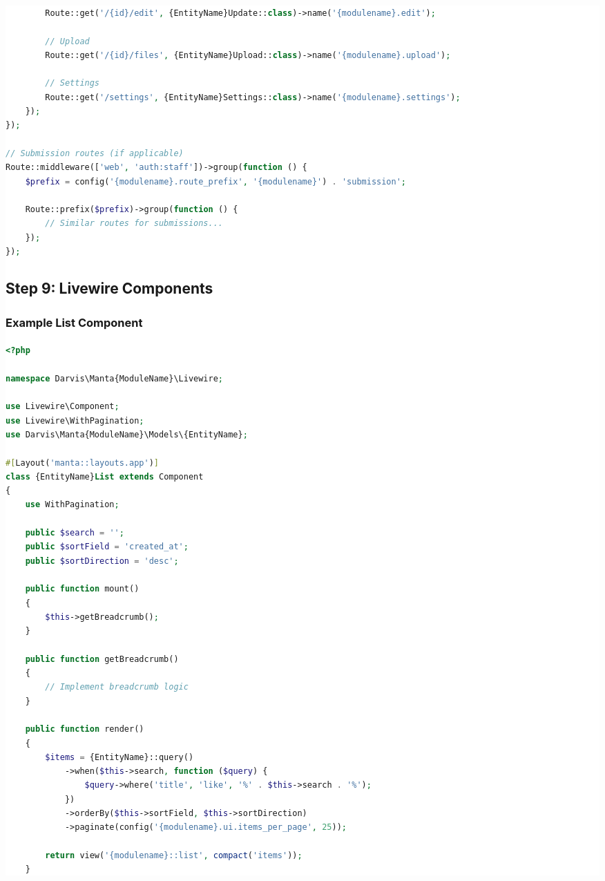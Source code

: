 ```php
        Route::get('/{id}/edit', {EntityName}Update::class)->name('{modulename}.edit');

        // Upload
        Route::get('/{id}/files', {EntityName}Upload::class)->name('{modulename}.upload');

        // Settings
        Route::get('/settings', {EntityName}Settings::class)->name('{modulename}.settings');
    });
});

// Submission routes (if applicable)
Route::middleware(['web', 'auth:staff'])->group(function () {
    $prefix = config('{modulename}.route_prefix', '{modulename}') . 'submission';

    Route::prefix($prefix)->group(function () {
        // Similar routes for submissions...
    });
});
```

## Step 9: Livewire Components

### Example List Component

```php
<?php

namespace Darvis\Manta{ModuleName}\Livewire;

use Livewire\Component;
use Livewire\WithPagination;
use Darvis\Manta{ModuleName}\Models\{EntityName};

#[Layout('manta::layouts.app')]
class {EntityName}List extends Component
{
    use WithPagination;

    public $search = '';
    public $sortField = 'created_at';
    public $sortDirection = 'desc';

    public function mount()
    {
        $this->getBreadcrumb();
    }

    public function getBreadcrumb()
    {
        // Implement breadcrumb logic
    }

    public function render()
    {
        $items = {EntityName}::query()
            ->when($this->search, function ($query) {
                $query->where('title', 'like', '%' . $this->search . '%');
            })
            ->orderBy($this->sortField, $this->sortDirection)
            ->paginate(config('{modulename}.ui.items_per_page', 25));

        return view('{modulename}::list', compact('items'));
    }
```